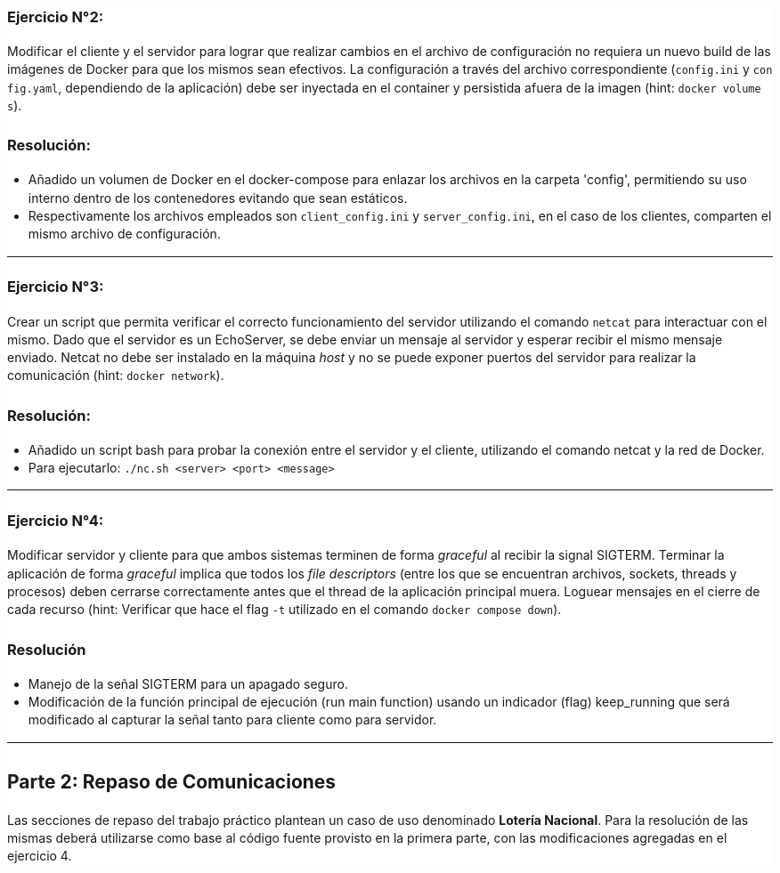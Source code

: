 
### Ejercicio N°2:
Modificar el cliente y el servidor para lograr que realizar cambios en el archivo de configuración no requiera un nuevo build de las imágenes de Docker para que los mismos sean efectivos. La configuración a través del archivo correspondiente (`config.ini` y `config.yaml`, dependiendo de la aplicación) debe ser inyectada en el container y persistida afuera de la imagen (hint: `docker volumes`).

### Resolución:

* Añadido un volumen de Docker en el docker-compose para enlazar los archivos en la carpeta 'config', permitiendo su uso interno dentro de los contenedores evitando que sean estáticos.
* Respectivamente los archivos empleados son `client_config.ini` y `server_config.ini`, en el caso de los clientes, comparten el mismo archivo de configuración. 

-----------------

### Ejercicio N°3:
Crear un script que permita verificar el correcto funcionamiento del servidor utilizando el comando `netcat` para interactuar con el mismo. Dado que el servidor es un EchoServer, se debe enviar un mensaje al servidor y esperar recibir el mismo mensaje enviado. Netcat no debe ser instalado en la máquina _host_ y no se puede exponer puertos del servidor para realizar la comunicación (hint: `docker network`).

### Resolución:
* Añadido un script bash para probar la conexión entre el servidor y el cliente, utilizando el comando netcat y la red de Docker.
* Para ejecutarlo: `./nc.sh <server> <port> <message>`

---------------
### Ejercicio N°4:
Modificar servidor y cliente para que ambos sistemas terminen de forma _graceful_ al recibir la signal SIGTERM. Terminar la aplicación de forma _graceful_ implica que todos los _file descriptors_ (entre los que se encuentran archivos, sockets, threads y procesos) deben cerrarse correctamente antes que el thread de la aplicación principal muera. Loguear mensajes en el cierre de cada recurso (hint: Verificar que hace el flag `-t` utilizado en el comando `docker compose down`).

### Resolución
* Manejo de la señal SIGTERM para un apagado seguro.
* Modificación de la función principal de ejecución (run main function) usando un indicador (flag) keep_running que será modificado al capturar la señal tanto para cliente como para servidor.


-----------------

## Parte 2: Repaso de Comunicaciones

Las secciones de repaso del trabajo práctico plantean un caso de uso denominado **Lotería Nacional**. Para la resolución de las mismas deberá utilizarse como base al código fuente provisto en la primera parte, con las modificaciones agregadas en el ejercicio 4.

